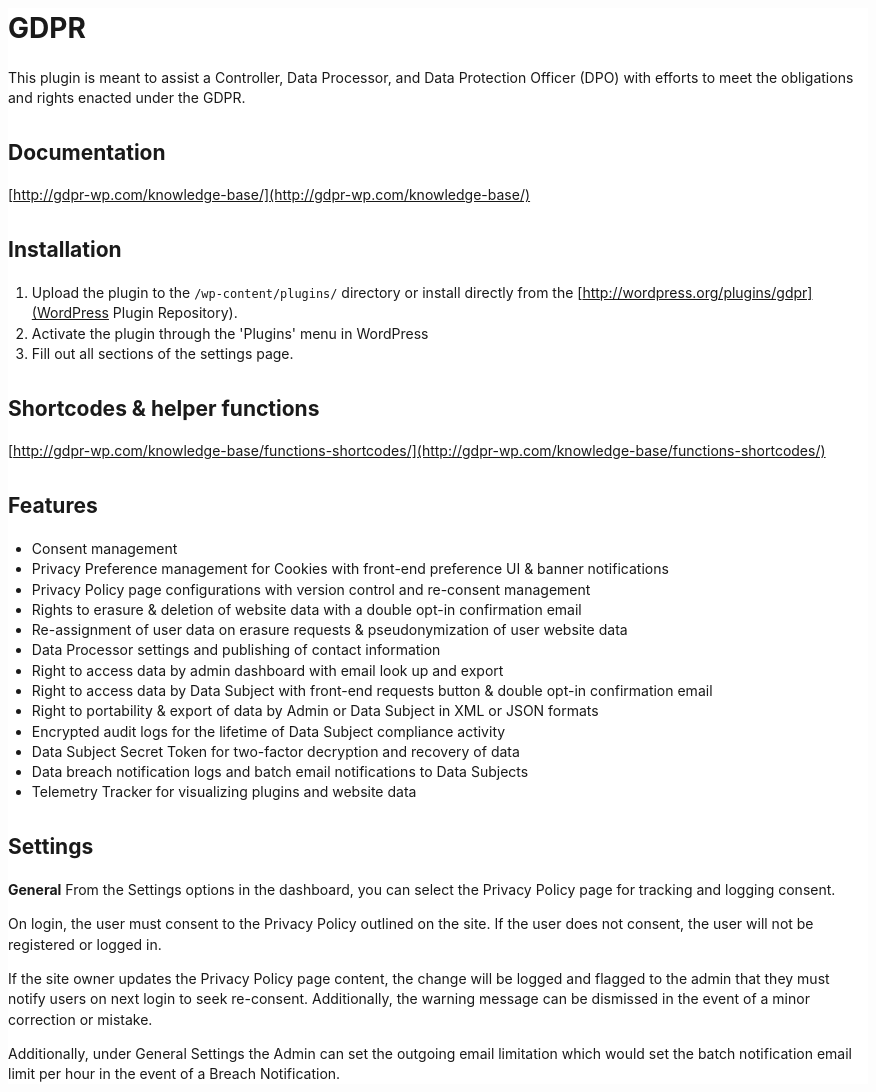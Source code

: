 # GDPR

This plugin is meant to assist a Controller, Data Processor, and Data Protection Officer (DPO) with efforts to meet the obligations and rights enacted under the GDPR.

## Documentation
[http://gdpr-wp.com/knowledge-base/](http://gdpr-wp.com/knowledge-base/)

## Installation
1.  Upload the plugin to the `/wp-content/plugins/` directory or install directly from the [http://wordpress.org/plugins/gdpr](WordPress Plugin Repository).
1.  Activate the plugin through the 'Plugins' menu in WordPress
1.  Fill out all sections of the settings page.

## Shortcodes & helper functions
[http://gdpr-wp.com/knowledge-base/functions-shortcodes/](http://gdpr-wp.com/knowledge-base/functions-shortcodes/)

## Features

* Consent management
* Privacy Preference management for Cookies with front-end preference UI & banner notifications
* Privacy Policy page configurations with version control and re-consent management
* Rights to erasure & deletion of website data with a double opt-in confirmation email
* Re-assignment of user data on erasure requests & pseudonymization of user website data
* Data Processor settings and publishing of contact information
* Right to access data by admin dashboard with email look up and export
* Right to access data by Data Subject with front-end requests button & double opt-in confirmation email
* Right to portability & export of data by Admin or Data Subject in XML or JSON formats
* Encrypted audit logs for the lifetime of Data Subject compliance activity
* Data Subject Secret Token for two-factor decryption and recovery of data
* Data breach notification logs and batch email notifications to Data Subjects
* Telemetry Tracker for visualizing plugins and website data

## Settings
**General**
From the Settings options in the dashboard, you can select the Privacy Policy page for tracking and logging consent.

On login, the user must consent to the Privacy Policy outlined on the site. If the user does not consent, the user will not be registered or logged in.

If the site owner updates the Privacy Policy page content, the change will be logged and flagged to the admin that they must notify users on next login to seek re-consent. Additionally, the warning message can be dismissed in the event of a minor correction or mistake.

Additionally, under General Settings the Admin can set the outgoing email limitation which would set the batch notification email limit per hour in the event of a Breach Notification.
